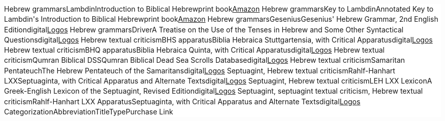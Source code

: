 <tr><td>Hebrew grammars</td><td>Lambdin</td><td>Introduction to Biblical Hebrew</td><td>print book</td><td><a href="https://www.amazon.com/Introduction-Biblical-Hebrew-Thomas-Lambdin-dp-0232513694/dp/0232513694/">Amazon</a></td></tr>
<tr><td>Hebrew grammars</td><td>Key to Lambdin</td><td>Annotated Key to Lambdin's Introduction to Biblical Hebrew</td><td>print book</td><td><a href="https://www.amazon.com/Annotated-Lambdins-Introduction-Biblical-Manuals/dp/1850750459/">Amazon</a></td></tr>
<tr><td>Hebrew grammars</td><td>Gesenius</td><td>Gesenius' Hebrew Grammar, 2nd English Edition</td><td>digital</td><td><a href="https://www.logos.com/product/2000/gesenius-hebrew-grammar-2nd-english-edition">Logos</a></td></tr>
<tr><td>Hebrew grammars</td><td>Driver</td><td>A Treatise on the Use of the Tenses in Hebrew and Some Other Syntactical Questions</td><td>digital</td><td><a href="https://www.logos.com/product/27106/a-treatise-on-the-use-of-the-tenses-in-hebrew-and-some-other-syntactical-questions">Logos</a></td></tr>

<tr><td>Hebrew textual criticism</td><td>BHS apparatus</td><td>Biblia Hebraica Stuttgartensia, with Critical Apparatus</td><td>digital</td><td><a href="https://www.logos.com/product/17645/biblia-hebraica-stuttgartensia-sesb-20-version-with-apparatus-and-wivu-introduction">Logos</a></td></tr>
<tr><td>Hebrew textual criticism</td><td>BHQ apparatus</td><td>Biblia Hebraica Quinta, with Critical Apparatus</td><td>digital</td><td><a href="https://www.logos.com/product/186552/biblia-hebraica-quinta-with-apparatus-bhq">Logos</a></td></tr>
<tr><td>Hebrew textual criticism</td><td>Qumran Biblical DSS</td><td>Qumran Biblical Dead Sea Scrolls Database</td><td>digital</td><td><a href="https://www.logos.com/product/5961/qumran-biblical-dead-sea-scrolls-database">Logos</a></td></tr>
<tr><td>Hebrew textual criticism</td><td>Samaritan Pentateuch</td><td>The Hebrew Pentateuch of the Samaritans</td><td>digital</td><td><a href="https://www.logos.com/product/144547/the-hebrew-pentateuch-of-the-samaritans">Logos</a></td></tr>

<tr><td>Septuagint, Hebrew textual criticism</td><td>Rahlf-Hanhart LXX</td><td>Septuaginta, with Critical Apparatus and Alternate Texts</td><td>digital</td><td><a href="https://www.logos.com/product/17840/septuaginta-sesb-edition-with-apparatus-and-alternate-texts">Logos</a></td></tr>
<tr><td>Septuagint, Hebrew textual criticism</td><td>LEH LXX Lexicon</td><td>A Greek-English Lexicon of the Septuagint, Revised Edition</td><td>digital</td><td><a href="https://www.logos.com/product/1797/a-greek-english-lexicon-of-the-septuagint-revised-edition">Logos</a></td></tr>
<tr><td>Septuagint, septuagint textual criticism, Hebrew textual criticism</td><td>Rahlf-Hanhart LXX Apparatus</td><td>Septuaginta, with Critical Apparatus and Alternate Texts</td><td>digital</td><td><a href="https://www.logos.com/product/17840/septuaginta-sesb-edition-with-apparatus-and-alternate-texts">Logos</a></td></tr>

<tfoot><tr><th>Categorization</th><th>Abbreviation</th><th>Title</th><th>Type</th><th>Purchase Link</th></tr></tfoot>



</table>




<script type="text/javascript" src="https://code.jquery.com/jquery-3.5.1.js"></script>
<script type="text/javascript" src="https://cdn.datatables.net/1.10.22/js/jquery.dataTables.min.js"></script>
<script type="text/javascript" src="https://cdn.datatables.net/fixedheader/3.1.7/js/dataTables.fixedHeader.min.js"></script>

<script type="text/javascript">
$(document).ready(function() {
    // Setup - add a text input to each footer cell
    $('#example thead tr').clone(true).appendTo( '#example thead' );
    $('#example thead tr:eq(1) th').each( function (i) {
        var title = $(this).text();
        $(this).html( '<input type="text" placeholder="Search '+title+'" />' );
